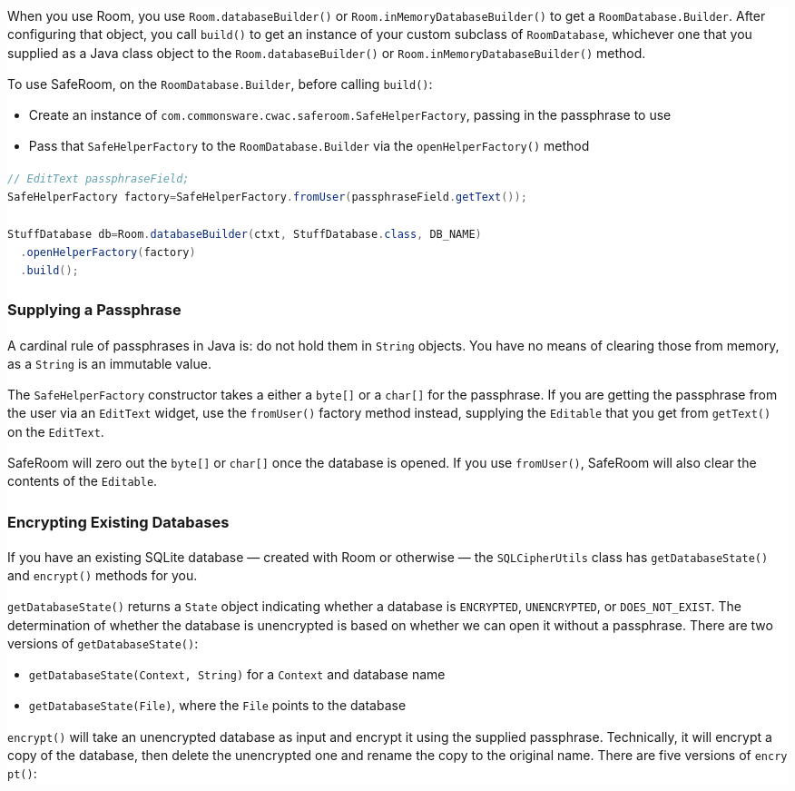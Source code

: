 When you use Room, you use `Room.databaseBuilder()` or `Room.inMemoryDatabaseBuilder()`
to get a `RoomDatabase.Builder`. After configuring that object, you call
`build()` to get an instance of your custom subclass of `RoomDatabase`, whichever
one that you supplied as a Java class object to the
`Room.databaseBuilder()` or `Room.inMemoryDatabaseBuilder()` method.

To use SafeRoom, on the `RoomDatabase.Builder`, before calling `build()`:

- Create an instance of `com.commonsware.cwac.saferoom.SafeHelperFactory`,
  passing in the passphrase to use

- Pass that `SafeHelperFactory` to the `RoomDatabase.Builder` via the
  `openHelperFactory()` method

```java
// EditText passphraseField;
SafeHelperFactory factory=SafeHelperFactory.fromUser(passphraseField.getText());

StuffDatabase db=Room.databaseBuilder(ctxt, StuffDatabase.class, DB_NAME)
  .openHelperFactory(factory)
  .build();
```

### Supplying a Passphrase

A cardinal rule of passphrases in Java is: do not hold them in `String`
objects. You have no means of clearing those from memory, as a `String`
is an immutable value.

The `SafeHelperFactory` constructor takes a either a `byte[]` or a `char[]` for the passphrase. If
you are getting the passphrase from the user via an `EditText` widget,
use the `fromUser()` factory method instead, supplying the `Editable`
that you get from `getText()` on the `EditText`.

SafeRoom will zero out the `byte[]` or `char[]` once the database is opened. If you use
`fromUser()`, SafeRoom will also clear the contents of the `Editable`.

### Encrypting Existing Databases

If you have an existing SQLite database &mdash; created with Room or
otherwise &mdash; the `SQLCipherUtils` class has `getDatabaseState()`
and `encrypt()` methods for you.

`getDatabaseState()` returns a `State` object indicating whether a database
is `ENCRYPTED`, `UNENCRYPTED`, or `DOES_NOT_EXIST`. The determination
of whether the database is unencrypted is based on whether we can open it
without a passphrase. There are two versions of `getDatabaseState()`:

- `getDatabaseState(Context, String)` for a `Context` and database name

- `getDatabaseState(File)`, where the `File` points to the database

`encrypt()` will take an unencrypted database as input and encrypt it
using the supplied passphrase. Technically, it will encrypt a copy
of the database, then delete the unencrypted one and rename the copy to
the original name. There are five versions of `encrypt()`:
